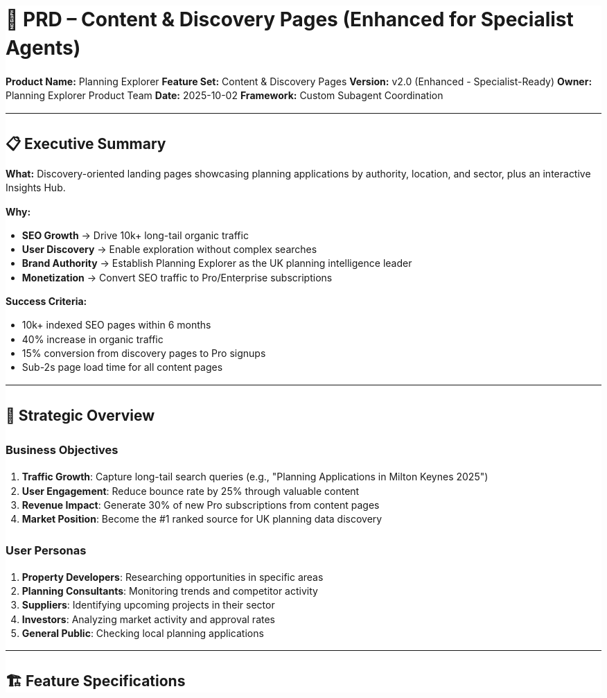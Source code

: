 # 📄 PRD – Content & Discovery Pages (Enhanced for Specialist Agents)

**Product Name:** Planning Explorer
**Feature Set:** Content & Discovery Pages
**Version:** v2.0 (Enhanced - Specialist-Ready)
**Owner:** Planning Explorer Product Team
**Date:** 2025-10-02
**Framework:** Custom Subagent Coordination

---

## 📋 Executive Summary

**What:** Discovery-oriented landing pages showcasing planning applications by authority, location, and sector, plus an interactive Insights Hub.

**Why:**
- **SEO Growth** → Drive 10k+ long-tail organic traffic
- **User Discovery** → Enable exploration without complex searches
- **Brand Authority** → Establish Planning Explorer as the UK planning intelligence leader
- **Monetization** → Convert SEO traffic to Pro/Enterprise subscriptions

**Success Criteria:**
- 10k+ indexed SEO pages within 6 months
- 40% increase in organic traffic
- 15% conversion from discovery pages to Pro signups
- Sub-2s page load time for all content pages

---

## 🎯 Strategic Overview

### Business Objectives
1. **Traffic Growth**: Capture long-tail search queries (e.g., "Planning Applications in Milton Keynes 2025")
2. **User Engagement**: Reduce bounce rate by 25% through valuable content
3. **Revenue Impact**: Generate 30% of new Pro subscriptions from content pages
4. **Market Position**: Become the #1 ranked source for UK planning data discovery

### User Personas
1. **Property Developers**: Researching opportunities in specific areas
2. **Planning Consultants**: Monitoring trends and competitor activity
3. **Suppliers**: Identifying upcoming projects in their sector
4. **Investors**: Analyzing market activity and approval rates
5. **General Public**: Checking local planning applications

---

## 🏗️ Feature Specifications
